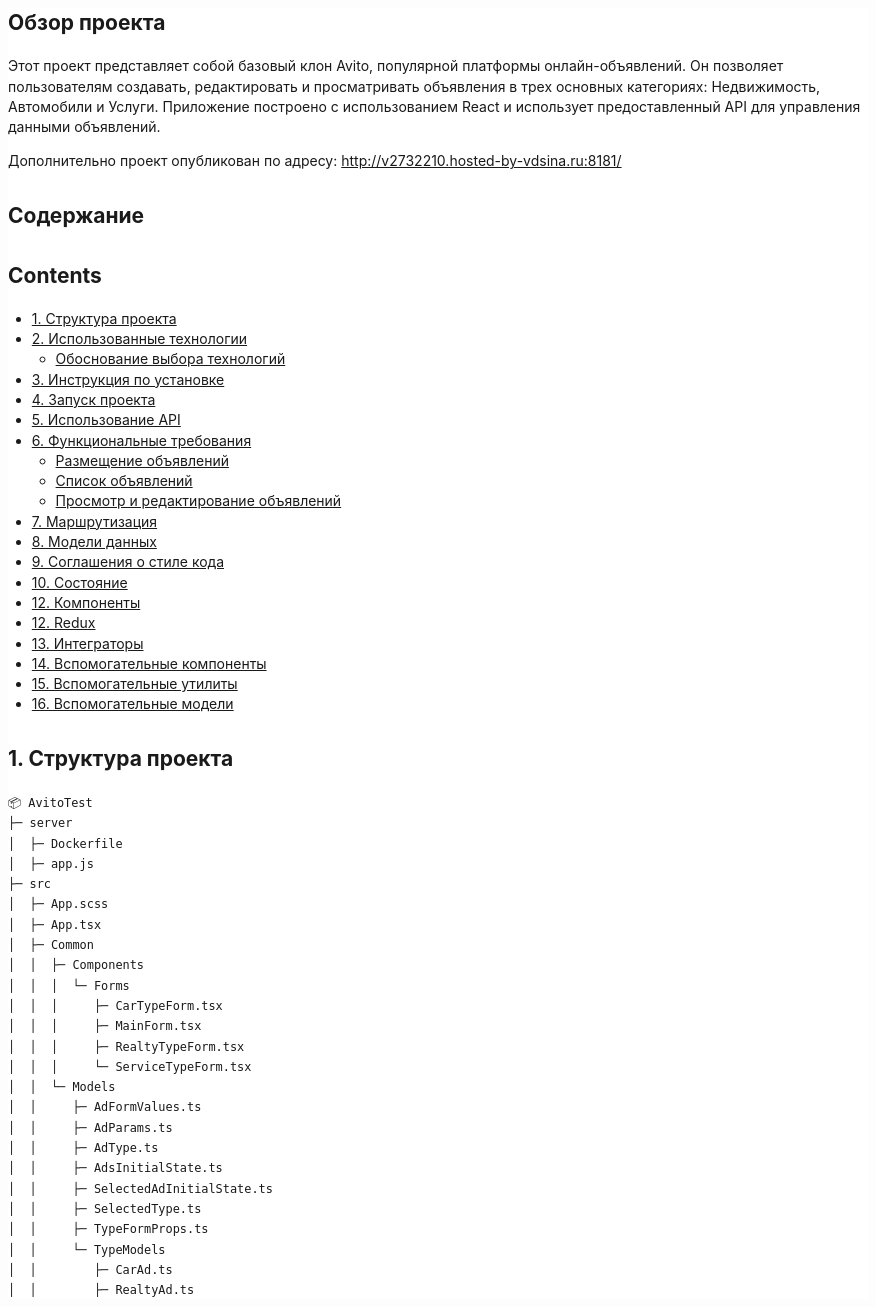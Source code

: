 ## Обзор проекта

Этот проект представляет собой базовый клон Avito, популярной платформы онлайн-объявлений. Он позволяет пользователям создавать, редактировать и просматривать объявления в трех основных категориях: Недвижимость, Автомобили и Услуги. Приложение построено с использованием React и использует предоставленный API для управления данными объявлений.

Дополнительно проект опубликован по адресу: http://v2732210.hosted-by-vdsina.ru:8181/

## Содержание

## Contents

 - [1. Структура проекта](#structure)
 - [2. Использованные технологии](#2-использованные-технологии)
     - [Обоснование выбора технологий](#обоснование-выбора-технологий)   
 - [3. Инструкция по установке](#3-инструкция-по-установке)
 - [4. Запуск проекта](#4-запуск-проекта)
 - [5. Использование API](#5-использование-api)
 - [6. Функциональные требования](#6-функциональные-требования)
     - [Размещение объявлений](#размещение-объявлений)
     - [Список объявлений](#список-объявлений)
     - [Просмотр и редактирование объявлений](#просмотр-и-редактирование-объявлений)
 - [7. Маршрутизация](#7-маршрутизация)
 - [8. Модели данных](#8-модели-данных)
 - [9. Соглашения о стиле кода](#9-соглашения-о-стиле-кода)
 - [10. Состояние](#10-состояние)
 - [12. Компоненты](#12-компоненты)
 - [12. Redux](#12-redux)
 - [13. Интеграторы](#13-интеграторы)
 - [14. Вспомогательные компоненты](#14-вспомогательные-компоненты)
 - [15. Вспомогательные утилиты](#15-вспомогательные-утилиты)
 - [16. Вспомогательные модели](#16-вспомогательные-модели)

## <a name="structure">1. Структура проекта</a>

```
📦 AvitoTest
├─ server
│  ├─ Dockerfile
│  ├─ app.js
├─ src
│  ├─ App.scss
│  ├─ App.tsx
│  ├─ Common
│  │  ├─ Components
│  │  │  └─ Forms
│  │  │     ├─ CarTypeForm.tsx
│  │  │     ├─ MainForm.tsx
│  │  │     ├─ RealtyTypeForm.tsx
│  │  │     └─ ServiceTypeForm.tsx
│  │  └─ Models
│  │     ├─ AdFormValues.ts
│  │     ├─ AdParams.ts
│  │     ├─ AdType.ts
│  │     ├─ AdsInitialState.ts
│  │     ├─ SelectedAdInitialState.ts
│  │     ├─ SelectedType.ts
│  │     ├─ TypeFormProps.ts
│  │     └─ TypeModels
│  │        ├─ CarAd.ts
│  │        ├─ RealtyAd.ts
```